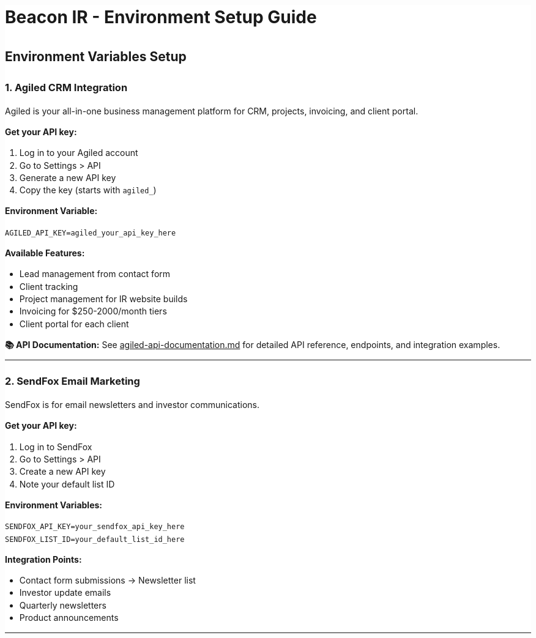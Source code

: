 # Beacon IR - Environment Setup Guide

## Environment Variables Setup

### 1. Agiled CRM Integration

Agiled is your all-in-one business management platform for CRM, projects, invoicing, and client portal.

**Get your API key:**
1. Log in to your Agiled account
2. Go to Settings > API
3. Generate a new API key
4. Copy the key (starts with `agiled_`)

**Environment Variable:**
```env
AGILED_API_KEY=agiled_your_api_key_here
```

**Available Features:**
- Lead management from contact form
- Client tracking
- Project management for IR website builds
- Invoicing for $250-2000/month tiers
- Client portal for each client

**📚 API Documentation:** See [agiled-api-documentation.md](./agiled-api-documentation.md) for detailed API reference, endpoints, and integration examples.

---

### 2. SendFox Email Marketing

SendFox is for email newsletters and investor communications.

**Get your API key:**
1. Log in to SendFox
2. Go to Settings > API
3. Create a new API key
4. Note your default list ID

**Environment Variables:**
```env
SENDFOX_API_KEY=your_sendfox_api_key_here
SENDFOX_LIST_ID=your_default_list_id_here
```

**Integration Points:**
- Contact form submissions → Newsletter list
- Investor update emails
- Quarterly newsletters
- Product announcements

---